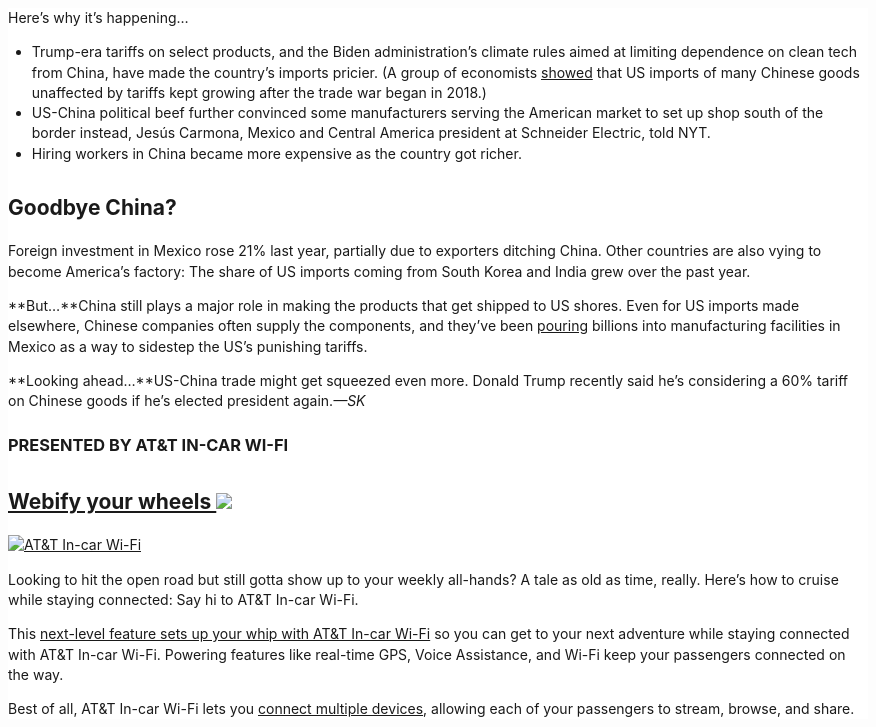 Here’s why it’s happening…

* Trump-era tariffs on select products, and the Biden administration’s climate rules aimed at limiting dependence on clean tech from China, have made the country’s imports pricier. (A group of economists [showed](https://links.morningbrew.com/c/h17?mblid=f9c4636dcce0&mbcid=34273549.3465864&mid=1f4660240f65a00f40c621ae6f9ce93a) that US imports of many Chinese goods unaffected by tariffs kept growing after the trade war began in 2018.)
* US-China political beef further convinced some manufacturers serving the American market to set up shop south of the border instead, Jesús Carmona, Mexico and Central America president at Schneider Electric, told NYT.
* Hiring workers in China became more expensive as the country got richer.

## Goodbye China?

Foreign investment in Mexico rose 21% last year, partially due to exporters ditching China. Other countries are also vying to become America’s factory: The share of US imports coming from South Korea and India grew over the past year.

**But…**China still plays a major role in making the products that get shipped to US shores. Even for US imports made elsewhere, Chinese companies often supply the components, and they’ve been [pouring](https://links.morningbrew.com/c/h19?mblid=e7cdc3dd8272&mbcid=34273549.3465864&mid=1f4660240f65a00f40c621ae6f9ce93a) billions into manufacturing facilities in Mexico as a way to sidestep the US’s punishing tariffs.

**Looking ahead…**US-China trade might get squeezed even more. Donald Trump recently said he’s considering a 60% tariff on Chinese goods if he’s elected president again._—SK_

### PRESENTED BY AT&T IN-CAR WI-FI

## [ **Webify your wheels ![](https://proxy-prod.omnivore-image-cache.app/18x0,s4eWFrCFA1KffWw-n8ZO37hvi3QLIci1l1iAcq3R1d6w/https://em-content.zobj.net/thumbs/120/apple/237/automobile_1f697.png)** ](https://links.morningbrew.com/c/h10?lp=title&mbadid=4459b875de5f1d540eb2d24774f80723&mbadv=a&mbcid=34273549.3465864&mid=1f4660240f65a00f40c621ae6f9ce93a) 

[ ![AT&T In-car Wi-Fi](https://proxy-prod.omnivore-image-cache.app/670x0,sfA4wWROiYZ0ApfxyvfXwdE-iDpn0gYpqZh8ptcsmCVI/https://cdn.sanity.io/images/bl383u0v/production/ac5cf9f9cd63495af2868ea016eb2a674d49d3a2-3000x2667.png?w=668&q=90&auto=format) ](https://links.morningbrew.com/c/h10?lp=image&mbadid=4459b875de5f1d540eb2d24774f80723&mbadv=a&mbcid=34273549.3465864&mid=1f4660240f65a00f40c621ae6f9ce93a) 

Looking to hit the open road but still gotta show up to your weekly all-hands? A tale as old as time, really. Here’s how to cruise while staying connected: Say hi to AT&T In-car Wi-Fi.

This [next-level feature sets up your whip with AT&T In-car Wi-Fi](https://links.morningbrew.com/c/h10?lp=text1&mbadid=4459b875de5f1d540eb2d24774f80723&mbadv=a&mblid=5e54f6df87ee&mbcid=34273549.3465864&mid=1f4660240f65a00f40c621ae6f9ce93a) so you can get to your next adventure while staying connected with AT&T In-car Wi-Fi. Powering features like real-time GPS, Voice Assistance, and Wi-Fi keep your passengers connected on the way.  

Best of all, AT&T In-car Wi-Fi lets you [connect multiple devices](https://links.morningbrew.com/c/h10?lp=text2&mbadid=4459b875de5f1d540eb2d24774f80723&mbadv=a&mblid=e7cef75cfbc7&mbcid=34273549.3465864&mid=1f4660240f65a00f40c621ae6f9ce93a), allowing each of your passengers to stream, browse, and share.
